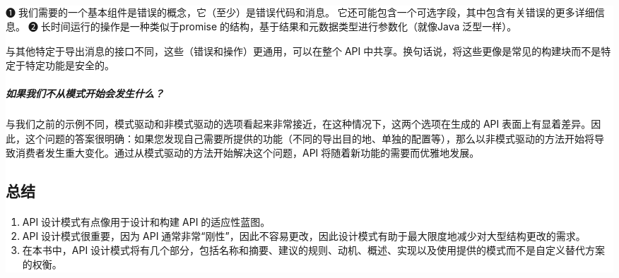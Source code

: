 ❶ 我们需要的一个基本组件是错误的概念，它（至少）是错误代码和消息。 它还可能包含一个可选字段，其中包含有关错误的更多详细信息。
❷ 长时间运行的操作是一种类似于promise 的结构，基于结果和元数据类型进行参数化（就像Java 泛型一样）。

与其他特定于导出消息的接口不同，这些（错误和操作）更通用，可以在整个 API 中共享。换句话说，将这些更像是常见的构建块而不是特定于特定功能是安全的。

##### 如果我们不从模式开始会发生什么？

与我们之前的示例不同，模式驱动和非模式驱动的选项看起来非常接近，在这种情况下，这两个选项在生成的 API 表面上有显着差异。因此，这个问题的答案很明确：如果您发现自己需要所提供的功能（不同的导出目的地、单独的配置等），那么以非模式驱动的方法开始将导致消费者发生重大变化。通过从模式驱动的方法开始解决这个问题，API 将随着新功能的需要而优雅地发展。

## 总结

1. API 设计模式有点像用于设计和构建 API 的适应性蓝图。
2. API 设计模式很重要，因为 API 通常非常“刚性”，因此不容易更改，因此设计模式有助于最大限度地减少对大型结构更改的需求。
3. 在本书中，API 设计模式将有几个部分，包括名称和摘要、建议的规则、动机、概述、实现以及使用提供的模式而不是自定义替代方案的权衡。